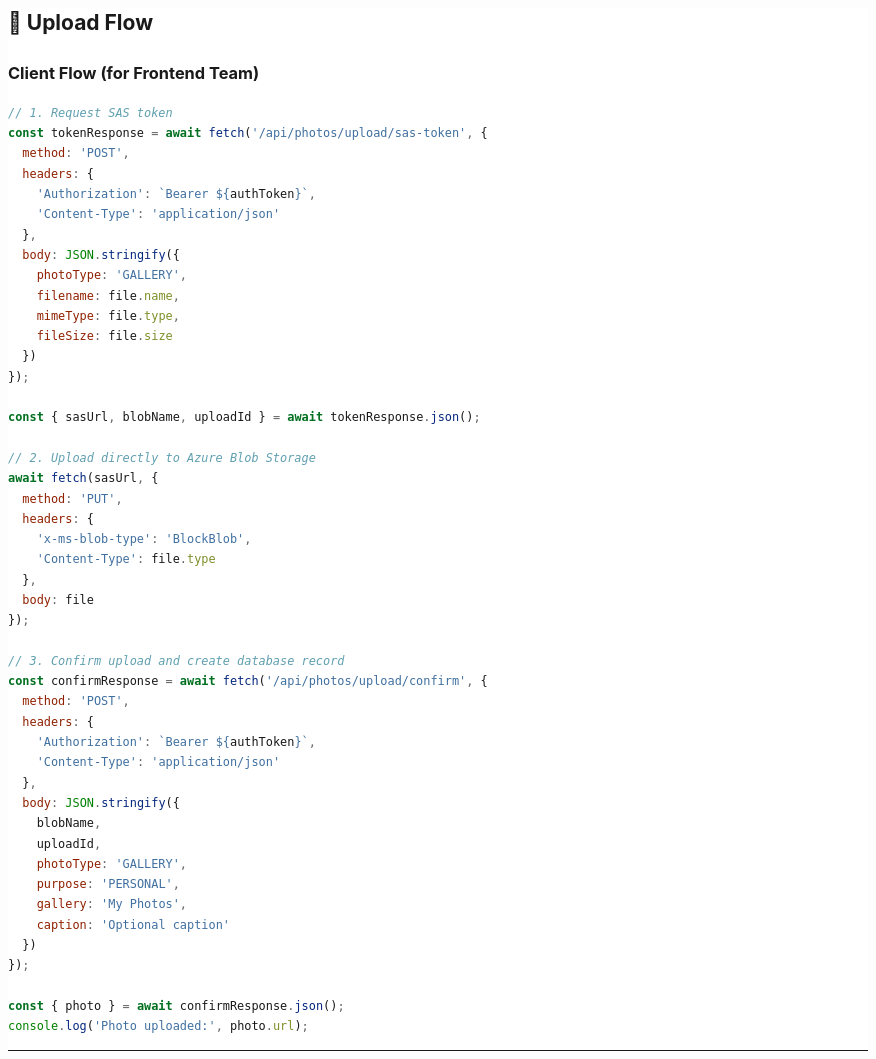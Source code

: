 ## 🔄 Upload Flow

### Client Flow (for Frontend Team)

```javascript
// 1. Request SAS token
const tokenResponse = await fetch('/api/photos/upload/sas-token', {
  method: 'POST',
  headers: {
    'Authorization': `Bearer ${authToken}`,
    'Content-Type': 'application/json'
  },
  body: JSON.stringify({
    photoType: 'GALLERY',
    filename: file.name,
    mimeType: file.type,
    fileSize: file.size
  })
});

const { sasUrl, blobName, uploadId } = await tokenResponse.json();

// 2. Upload directly to Azure Blob Storage
await fetch(sasUrl, {
  method: 'PUT',
  headers: {
    'x-ms-blob-type': 'BlockBlob',
    'Content-Type': file.type
  },
  body: file
});

// 3. Confirm upload and create database record
const confirmResponse = await fetch('/api/photos/upload/confirm', {
  method: 'POST',
  headers: {
    'Authorization': `Bearer ${authToken}`,
    'Content-Type': 'application/json'
  },
  body: JSON.stringify({
    blobName,
    uploadId,
    photoType: 'GALLERY',
    purpose: 'PERSONAL',
    gallery: 'My Photos',
    caption: 'Optional caption'
  })
});

const { photo } = await confirmResponse.json();
console.log('Photo uploaded:', photo.url);
```

---